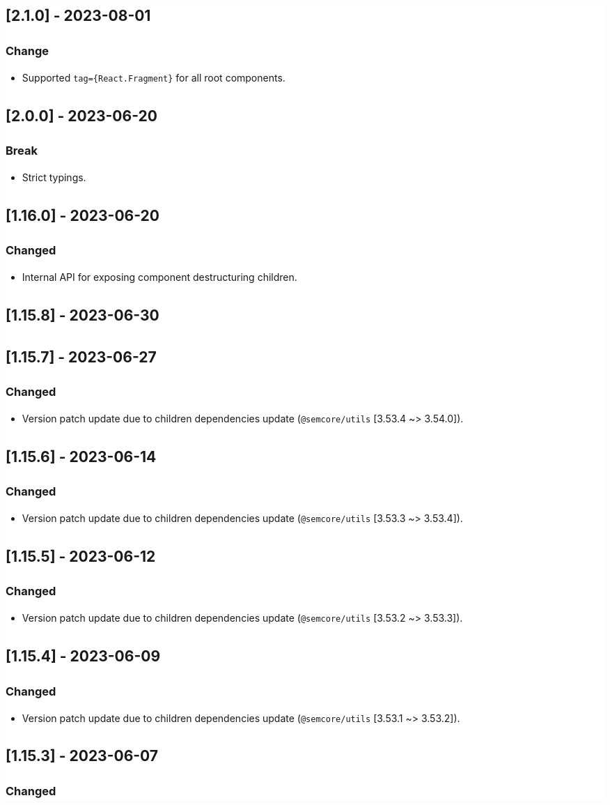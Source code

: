 ## [2.1.0] - 2023-08-01

### Change

- Supported `tag={React.Fragment}` for all root components.

## [2.0.0] - 2023-06-20

### Break

- Strict typings.

## [1.16.0] - 2023-06-20

### Changed

- Internal API for exposing component destructuring children.

## [1.15.8] - 2023-06-30

## [1.15.7] - 2023-06-27

### Changed

- Version patch update due to children dependencies update (`@semcore/utils` [3.53.4 ~> 3.54.0]).

## [1.15.6] - 2023-06-14

### Changed

- Version patch update due to children dependencies update (`@semcore/utils` [3.53.3 ~> 3.53.4]).

## [1.15.5] - 2023-06-12

### Changed

- Version patch update due to children dependencies update (`@semcore/utils` [3.53.2 ~> 3.53.3]).

## [1.15.4] - 2023-06-09

### Changed

- Version patch update due to children dependencies update (`@semcore/utils` [3.53.1 ~> 3.53.2]).

## [1.15.3] - 2023-06-07

### Changed
